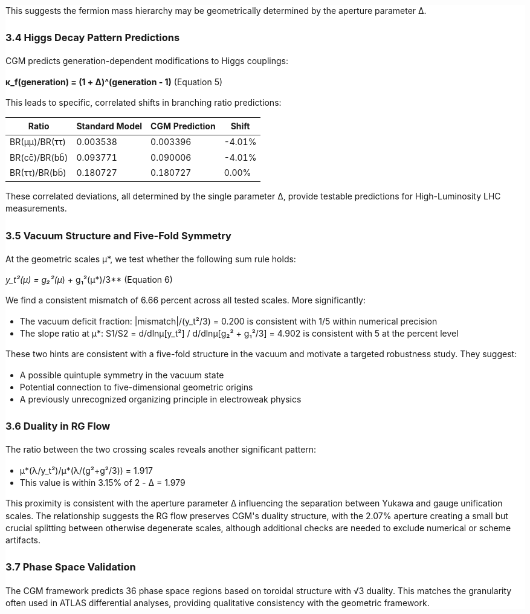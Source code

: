 This suggests the fermion mass hierarchy may be geometrically determined by the aperture parameter Δ.

### 3.4 Higgs Decay Pattern Predictions

CGM predicts generation-dependent modifications to Higgs couplings:

**κ_f(generation) = (1 + Δ)^(generation - 1)**    (Equation 5)

This leads to specific, correlated shifts in branching ratio predictions:

| Ratio | Standard Model | CGM Prediction | Shift |
|-------|---------------|----------------|-------|
| BR(μμ)/BR(ττ) | 0.003538 | 0.003396 | -4.01% |
| BR(cc̄)/BR(bb̄) | 0.093771 | 0.090006 | -4.01% |
| BR(ττ)/BR(bb̄) | 0.180727 | 0.180727 | 0.00% |

These correlated deviations, all determined by the single parameter Δ, provide testable predictions for High-Luminosity LHC measurements.

### 3.5 Vacuum Structure and Five-Fold Symmetry

At the geometric scales μ*, we test whether the following sum rule holds:

**y_t²(μ*) = g₂²(μ*) + g₁²(μ*)/3**    (Equation 6)

We find a consistent mismatch of 6.66 percent across all tested scales. More significantly:

- The vacuum deficit fraction: |mismatch|/(y_t²/3) = 0.200 is consistent with 1/5 within numerical precision
- The slope ratio at μ*: S1/S2 = d/dlnμ[y_t²] / d/dlnμ[g₂² + g₁²/3] = 4.902 is consistent with 5 at the percent level

These two hints are consistent with a five-fold structure in the vacuum and motivate a targeted robustness study. They suggest:
- A possible quintuple symmetry in the vacuum state
- Potential connection to five-dimensional geometric origins
- A previously unrecognized organizing principle in electroweak physics

### 3.6 Duality in RG Flow

The ratio between the two crossing scales reveals another significant pattern:

- μ*(λ/y_t²)/μ*(λ/(g²+g²/3)) = 1.917
- This value is within 3.15% of 2 - Δ = 1.979

This proximity is consistent with the aperture parameter Δ influencing the separation between Yukawa and gauge unification scales. The relationship suggests the RG flow preserves CGM's duality structure, with the 2.07% aperture creating a small but crucial splitting between otherwise degenerate scales, although additional checks are needed to exclude numerical or scheme artifacts.

### 3.7 Phase Space Validation

The CGM framework predicts 36 phase space regions based on toroidal structure with √3 duality. This matches the granularity often used in ATLAS differential analyses, providing qualitative consistency with the geometric framework.

